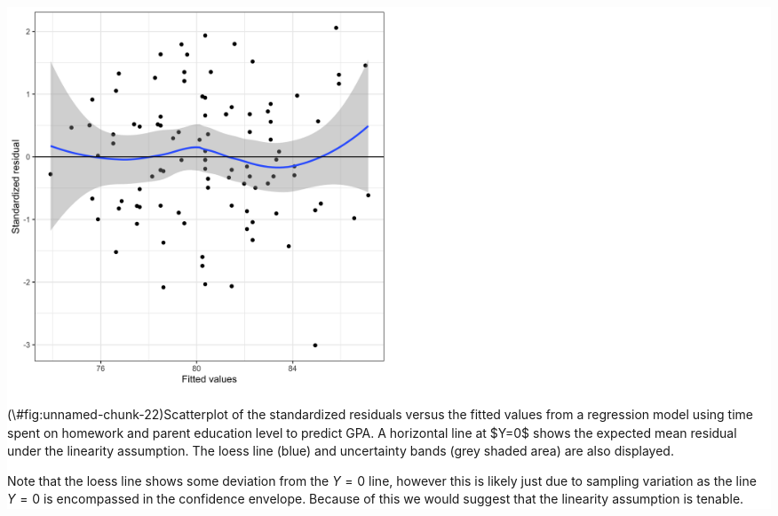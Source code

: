 <img src="11-assumptions_files/figure-html/unnamed-chunk-22-1.png" alt="Scatterplot of the standardized residuals versus the fitted values from a regression model using time spent on homework and parent education level to predict GPA. A horizontal line at $Y=0$ shows the expected mean residual under the linearity assumption. The loess line (blue) and uncertainty bands (grey shaded area) are also displayed." width="50%" />
<p class="caption">(\#fig:unnamed-chunk-22)Scatterplot of the standardized residuals versus the fitted values from a regression model using time spent on homework and parent education level to predict GPA. A horizontal line at $Y=0$ shows the expected mean residual under the linearity assumption. The loess line (blue) and uncertainty bands (grey shaded area) are also displayed.</p>
</div>

Note that the loess line shows some deviation from the $Y=0$ line, however this is likely just due to sampling variation as the line $Y=0$ is encompassed in the confidence envelope. Because of this we would suggest that the linearity assumption is tenable.

